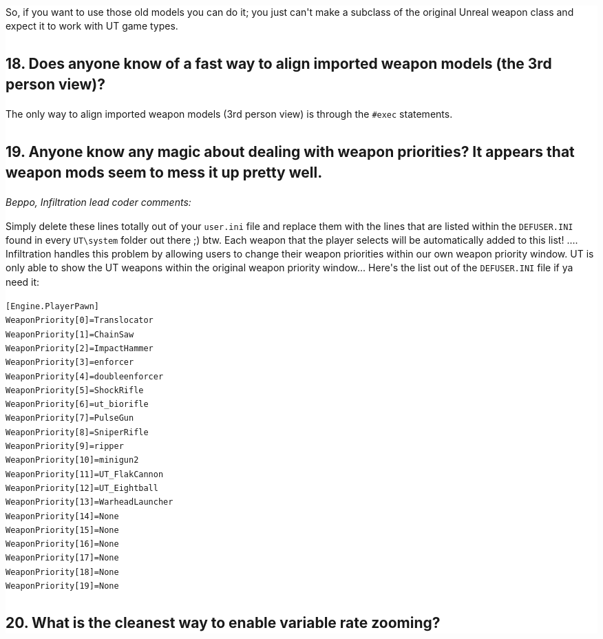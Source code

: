 So, if you want to use those old models you can do it; you just can't make a subclass of the original
Unreal weapon class and expect it to work with UT game types.

## 18. Does anyone know of a fast way to align imported weapon models (the 3rd person view)?

The only way to align imported weapon models (3rd person view) is through the `#exec` statements.
 
## 19. Anyone know any magic about dealing with weapon priorities? It appears that weapon mods seem to mess it up pretty well.

_Beppo, Infiltration lead coder comments:_

Simply delete these lines totally out of your `user.ini` file and replace them with the lines that are
listed within the `DEFUSER.INI` found in every `UT\system` folder out there ;) btw. Each weapon that
the player selects will be automatically added to this list! .... Infiltration handles this problem by
allowing users to change their weapon priorities within our own weapon priority window. UT is only 
able to show the UT weapons within the original weapon priority window... Here's the list out of the
`DEFUSER.INI` file if ya need it:
```
[Engine.PlayerPawn] 
WeaponPriority[0]=Translocator 
WeaponPriority[1]=ChainSaw 
WeaponPriority[2]=ImpactHammer 
WeaponPriority[3]=enforcer 
WeaponPriority[4]=doubleenforcer 
WeaponPriority[5]=ShockRifle 
WeaponPriority[6]=ut_biorifle 
WeaponPriority[7]=PulseGun 
WeaponPriority[8]=SniperRifle 
WeaponPriority[9]=ripper 
WeaponPriority[10]=minigun2 
WeaponPriority[11]=UT_FlakCannon 
WeaponPriority[12]=UT_Eightball 
WeaponPriority[13]=WarheadLauncher 
WeaponPriority[14]=None 
WeaponPriority[15]=None 
WeaponPriority[16]=None 
WeaponPriority[17]=None 
WeaponPriority[18]=None 
WeaponPriority[19]=None 
```
 
## 20. What is the cleanest way to enable variable rate zooming?
